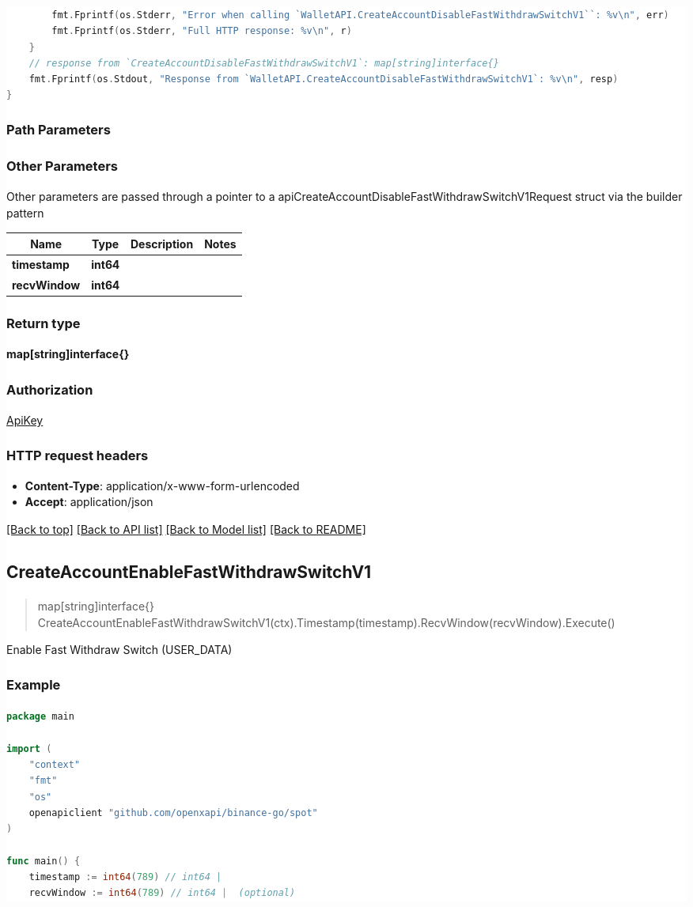 ```go
		fmt.Fprintf(os.Stderr, "Error when calling `WalletAPI.CreateAccountDisableFastWithdrawSwitchV1``: %v\n", err)
		fmt.Fprintf(os.Stderr, "Full HTTP response: %v\n", r)
	}
	// response from `CreateAccountDisableFastWithdrawSwitchV1`: map[string]interface{}
	fmt.Fprintf(os.Stdout, "Response from `WalletAPI.CreateAccountDisableFastWithdrawSwitchV1`: %v\n", resp)
}
```

### Path Parameters



### Other Parameters

Other parameters are passed through a pointer to a apiCreateAccountDisableFastWithdrawSwitchV1Request struct via the builder pattern


Name | Type | Description  | Notes
------------- | ------------- | ------------- | -------------
 **timestamp** | **int64** |  | 
 **recvWindow** | **int64** |  | 

### Return type

**map[string]interface{}**

### Authorization

[ApiKey](../README.md#ApiKey)

### HTTP request headers

- **Content-Type**: application/x-www-form-urlencoded
- **Accept**: application/json

[[Back to top]](#) [[Back to API list]](../README.md#documentation-for-api-endpoints)
[[Back to Model list]](../README.md#documentation-for-models)
[[Back to README]](../README.md)


## CreateAccountEnableFastWithdrawSwitchV1

> map[string]interface{} CreateAccountEnableFastWithdrawSwitchV1(ctx).Timestamp(timestamp).RecvWindow(recvWindow).Execute()

Enable Fast Withdraw Switch (USER_DATA)



### Example

```go
package main

import (
	"context"
	"fmt"
	"os"
	openapiclient "github.com/openxapi/binance-go/spot"
)

func main() {
	timestamp := int64(789) // int64 | 
	recvWindow := int64(789) // int64 |  (optional)

```